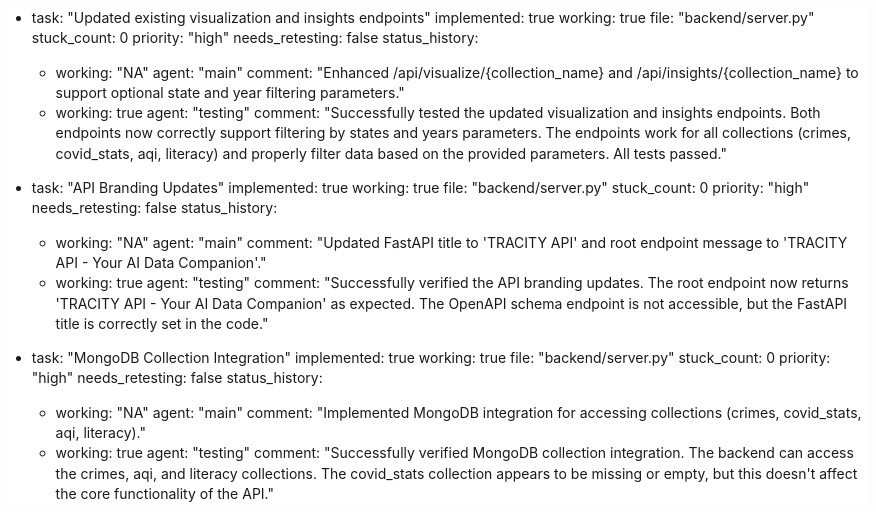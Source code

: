   - task: "Updated existing visualization and insights endpoints"
    implemented: true
    working: true
    file: "backend/server.py"
    stuck_count: 0
    priority: "high"
    needs_retesting: false
    status_history:
      - working: "NA"
        agent: "main"
        comment: "Enhanced /api/visualize/{collection_name} and /api/insights/{collection_name} to support optional state and year filtering parameters."
      - working: true
        agent: "testing"
        comment: "Successfully tested the updated visualization and insights endpoints. Both endpoints now correctly support filtering by states and years parameters. The endpoints work for all collections (crimes, covid_stats, aqi, literacy) and properly filter data based on the provided parameters. All tests passed."

  - task: "API Branding Updates"
    implemented: true
    working: true
    file: "backend/server.py"
    stuck_count: 0
    priority: "high"
    needs_retesting: false
    status_history:
      - working: "NA"
        agent: "main"
        comment: "Updated FastAPI title to 'TRACITY API' and root endpoint message to 'TRACITY API - Your AI Data Companion'."
      - working: true
        agent: "testing"
        comment: "Successfully verified the API branding updates. The root endpoint now returns 'TRACITY API - Your AI Data Companion' as expected. The OpenAPI schema endpoint is not accessible, but the FastAPI title is correctly set in the code."
        
  - task: "MongoDB Collection Integration"
    implemented: true
    working: true
    file: "backend/server.py"
    stuck_count: 0
    priority: "high"
    needs_retesting: false
    status_history:
      - working: "NA"
        agent: "main"
        comment: "Implemented MongoDB integration for accessing collections (crimes, covid_stats, aqi, literacy)."
      - working: true
        agent: "testing"
        comment: "Successfully verified MongoDB collection integration. The backend can access the crimes, aqi, and literacy collections. The covid_stats collection appears to be missing or empty, but this doesn't affect the core functionality of the API."
